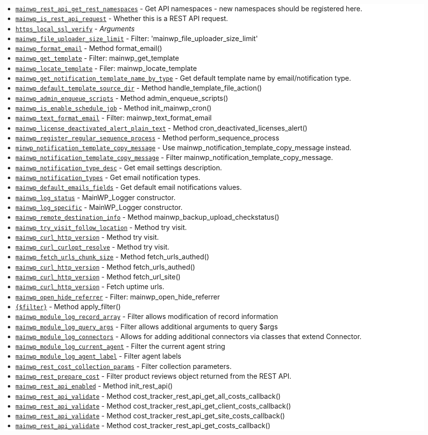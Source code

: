 - [`mainwp_rest_api_get_rest_namespaces`](#mainwp_rest_api_get_rest_namespaces) - Get API namespaces - new namespaces should be registered here.
- [`mainwp_is_rest_api_request`](#mainwp_is_rest_api_request) - Whether this is a REST API request.
- [`https_local_ssl_verify`](#https_local_ssl_verify) - *Arguments*
- [`mainwp_file_uploader_size_limit`](#mainwp_file_uploader_size_limit) - Filter: 'mainwp_file_uploader_size_limit'
- [`mainwp_format_email`](#mainwp_format_email) - Method format_email()
- [`mainwp_get_template`](#mainwp_get_template) - Filter: mainwp_get_template
- [`mainwp_locate_template`](#mainwp_locate_template) - Filer: mainwp_locate_template
- [`mainwp_get_notification_template_name_by_type`](#mainwp_get_notification_template_name_by_type) - Get default template name by email/notification type.
- [`mainwp_default_template_source_dir`](#mainwp_default_template_source_dir) - Method handle_template_file_action()
- [`mainwp_admin_enqueue_scripts`](#mainwp_admin_enqueue_scripts) - Method admin_enqueue_scripts()
- [`mainwp_is_enable_schedule_job`](#mainwp_is_enable_schedule_job) - Method init_mainwp_cron()
- [`mainwp_text_format_email`](#mainwp_text_format_email) - Filter: mainwp_text_format_email
- [`mainwp_license_deactivated_alert_plain_text`](#mainwp_license_deactivated_alert_plain_text) - Method cron_deactivated_licenses_alert()
- [`mainwp_register_regular_sequence_process`](#mainwp_register_regular_sequence_process) - Method perform_sequence_process
- [`minwp_notification_template_copy_message`](#minwp_notification_template_copy_message) - Use mainwp_notification_template_copy_message instead.
- [`mainwp_notification_template_copy_message`](#mainwp_notification_template_copy_message) - Filter mainwp_notification_template_copy_message.
- [`mainwp_notification_type_desc`](#mainwp_notification_type_desc) - Get email settings description.
- [`mainwp_notification_types`](#mainwp_notification_types) - Get email notification types.
- [`mainwp_default_emails_fields`](#mainwp_default_emails_fields) - Get default email notifications values.
- [`mainwp_log_status`](#mainwp_log_status) - MainWP_Logger constructor.
- [`mainwp_log_specific`](#mainwp_log_specific) - MainWP_Logger constructor.
- [`mainwp_remote_destination_info`](#mainwp_remote_destination_info) - Method mainwp_backup_upload_checkstatus()
- [`mainwp_try_visit_follow_location`](#mainwp_try_visit_follow_location) - Method try visit.
- [`mainwp_curl_http_version`](#mainwp_curl_http_version) - Method try visit.
- [`mainwp_curl_curlopt_resolve`](#mainwp_curl_curlopt_resolve) - Method try visit.
- [`mainwp_fetch_urls_chunk_size`](#mainwp_fetch_urls_chunk_size) - Method fetch_urls_authed()
- [`mainwp_curl_http_version`](#mainwp_curl_http_version) - Method fetch_urls_authed()
- [`mainwp_curl_http_version`](#mainwp_curl_http_version) - Method fetch_url_site()
- [`mainwp_curl_http_version`](#mainwp_curl_http_version) - Fetch uptime urls.
- [`mainwp_open_hide_referrer`](#mainwp_open_hide_referrer) - Filter: mainwp_open_hide_referrer
- [`{$filter}`](#filter) - Method apply_filter()
- [`mainwp_module_log_record_array`](#mainwp_module_log_record_array) - Filter allows modification of record information
- [`mainwp_module_log_query_args`](#mainwp_module_log_query_args) - Filter allows additional arguments to query $args
- [`mainwp_module_log_connectors`](#mainwp_module_log_connectors) - Allows for adding additional connectors via classes that extend Connector.
- [`mainwp_module_log_current_agent`](#mainwp_module_log_current_agent) - Filter the current agent string
- [`mainwp_module_log_agent_label`](#mainwp_module_log_agent_label) - Filter agent labels
- [`mainwp_rest_cost_collection_params`](#mainwp_rest_cost_collection_params) - Filter collection parameters.
- [`mainwp_rest_prepare_cost`](#mainwp_rest_prepare_cost) - Filter product reviews object returned from the REST API.
- [`mainwp_rest_api_enabled`](#mainwp_rest_api_enabled) - Method init_rest_api()
- [`mainwp_rest_api_validate`](#mainwp_rest_api_validate) - Method cost_tracker_rest_api_get_all_costs_callback()
- [`mainwp_rest_api_validate`](#mainwp_rest_api_validate) - Method cost_tracker_rest_api_get_client_costs_callback()
- [`mainwp_rest_api_validate`](#mainwp_rest_api_validate) - Method cost_tracker_rest_api_get_site_costs_callback()
- [`mainwp_rest_api_validate`](#mainwp_rest_api_validate) - Method cost_tracker_rest_api_get_costs_callback()